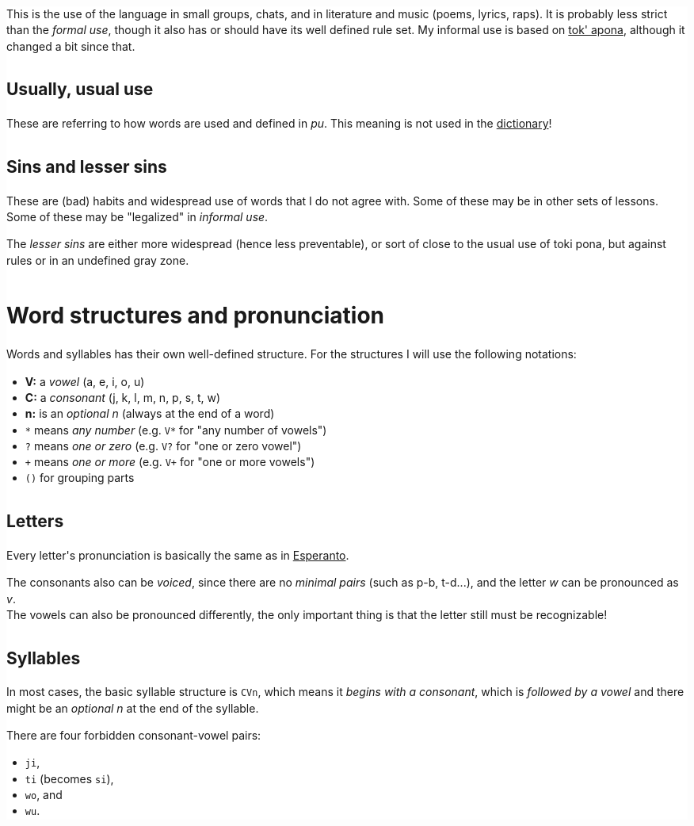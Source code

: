 This is the use of the language in small groups, chats, and in literature and music (poems, lyrics, raps). It is probably less strict than the _formal use_, though it also has or should have its well defined rule set. My informal use is based on [tok' apona](https://github.com/ae-dschorsaanjo/tok-apona), although it changed a bit since that.

## Usually, usual use

These are referring to how words are used and defined in _pu_. This meaning is not used in the [dictionary](#as-i-use)!

## Sins and lesser sins

These are (bad) habits and widespread use of words that I do not agree with. Some of these may be in other sets of lessons. Some of these may be "legalized" in _informal use_.

The _lesser sins_ are either more widespread (hence less preventable), or sort of close to the usual use of toki pona, but against rules or in an undefined gray zone.

# Word structures and pronunciation

Words and syllables has their own well-defined structure. For the structures I will use the following notations:

- __V:__ a _vowel_ (a, e, i, o, u)
- __C:__ a _consonant_ (j, k, l, m, n, p, s, t, w)
- __n:__ is an _optional n_ (always at the end of a word)
- `*` means _any number_ (e.g. `V*` for "any number of vowels")
- `?` means _one or zero_ (e.g. `V?` for "one or zero vowel")
- `+` means _one or more_ (e.g. `V+` for "one or more vowels")
- `()` for grouping parts

## Letters

Every letter's pronunciation is basically the same as in [Esperanto](https://en.wiktionary.org/wiki/Appendix:Esperanto%5Fpronunciation).

The consonants also can be _voiced_, since there are no _minimal pairs_ (such as p-b, t-d...), and the letter _w_ can be pronounced as _v_.  
The vowels can also be pronounced differently, the only important thing is that the letter still must be recognizable!

## Syllables

In most cases, the basic syllable structure is `CVn`, which means it _begins with a consonant_, which is _followed by a vowel_ and there might be an _optional n_ at the end of the syllable.

There are four forbidden consonant-vowel pairs:

- `ji`,
- `ti` (becomes `si`),
- `wo`, and
- `wu`.
